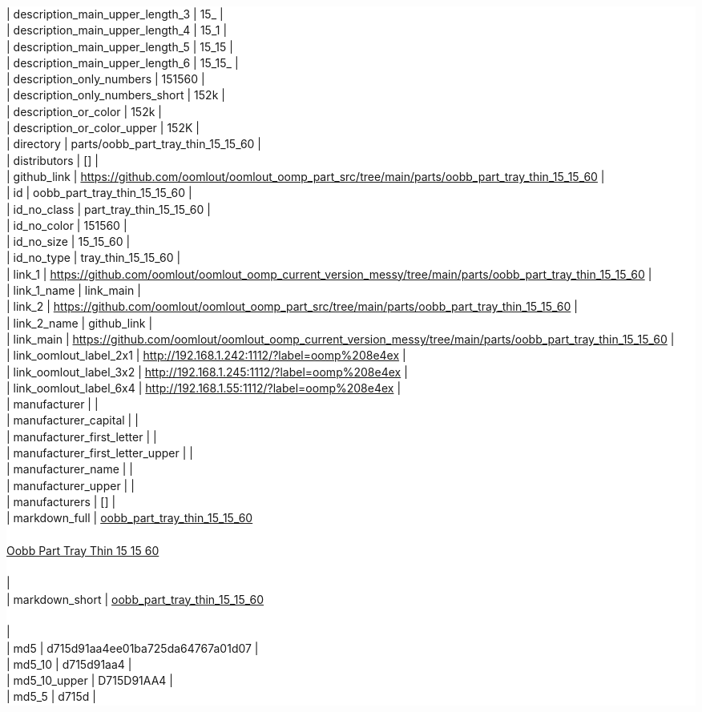 | description_main_upper_length_3 | 15_ |  
| description_main_upper_length_4 | 15_1 |  
| description_main_upper_length_5 | 15_15 |  
| description_main_upper_length_6 | 15_15_ |  
| description_only_numbers | 151560 |  
| description_only_numbers_short | 152k |  
| description_or_color | 152k |  
| description_or_color_upper | 152K |  
| directory | parts/oobb_part_tray_thin_15_15_60 |  
| distributors | [] |  
| github_link | https://github.com/oomlout/oomlout_oomp_part_src/tree/main/parts/oobb_part_tray_thin_15_15_60 |  
| id | oobb_part_tray_thin_15_15_60 |  
| id_no_class | part_tray_thin_15_15_60 |  
| id_no_color | 151560 |  
| id_no_size | 15_15_60 |  
| id_no_type | tray_thin_15_15_60 |  
| link_1 | https://github.com/oomlout/oomlout_oomp_current_version_messy/tree/main/parts/oobb_part_tray_thin_15_15_60 |  
| link_1_name | link_main |  
| link_2 | https://github.com/oomlout/oomlout_oomp_part_src/tree/main/parts/oobb_part_tray_thin_15_15_60 |  
| link_2_name | github_link |  
| link_main | https://github.com/oomlout/oomlout_oomp_current_version_messy/tree/main/parts/oobb_part_tray_thin_15_15_60 |  
| link_oomlout_label_2x1 | http://192.168.1.242:1112/?label=oomp%208e4ex |  
| link_oomlout_label_3x2 | http://192.168.1.245:1112/?label=oomp%208e4ex |  
| link_oomlout_label_6x4 | http://192.168.1.55:1112/?label=oomp%208e4ex |  
| manufacturer |  |  
| manufacturer_capital |  |  
| manufacturer_first_letter |  |  
| manufacturer_first_letter_upper |  |  
| manufacturer_name |  |  
| manufacturer_upper |  |  
| manufacturers | [] |  
| markdown_full | [oobb_part_tray_thin_15_15_60](https://github.com/oomlout/oomlout_oomp_current_version_messy/tree/main/parts/oobb_part_tray_thin_15_15_60)<br>[](https://github.com/oomlout/oomlout_oomp_current_version_messy/tree/main/parts/oobb_part_tray_thin_15_15_60)<br>[Oobb Part Tray Thin 15 15 60](https://github.com/oomlout/oomlout_oomp_current_version_messy/tree/main/parts/oobb_part_tray_thin_15_15_60)<br><br> |  
| markdown_short | [oobb_part_tray_thin_15_15_60](https://github.com/oomlout/oomlout_oomp_current_version_messy/tree/main/parts/oobb_part_tray_thin_15_15_60)<br><br> |  
| md5 | d715d91aa4ee01ba725da64767a01d07 |  
| md5_10 | d715d91aa4 |  
| md5_10_upper | D715D91AA4 |  
| md5_5 | d715d |  